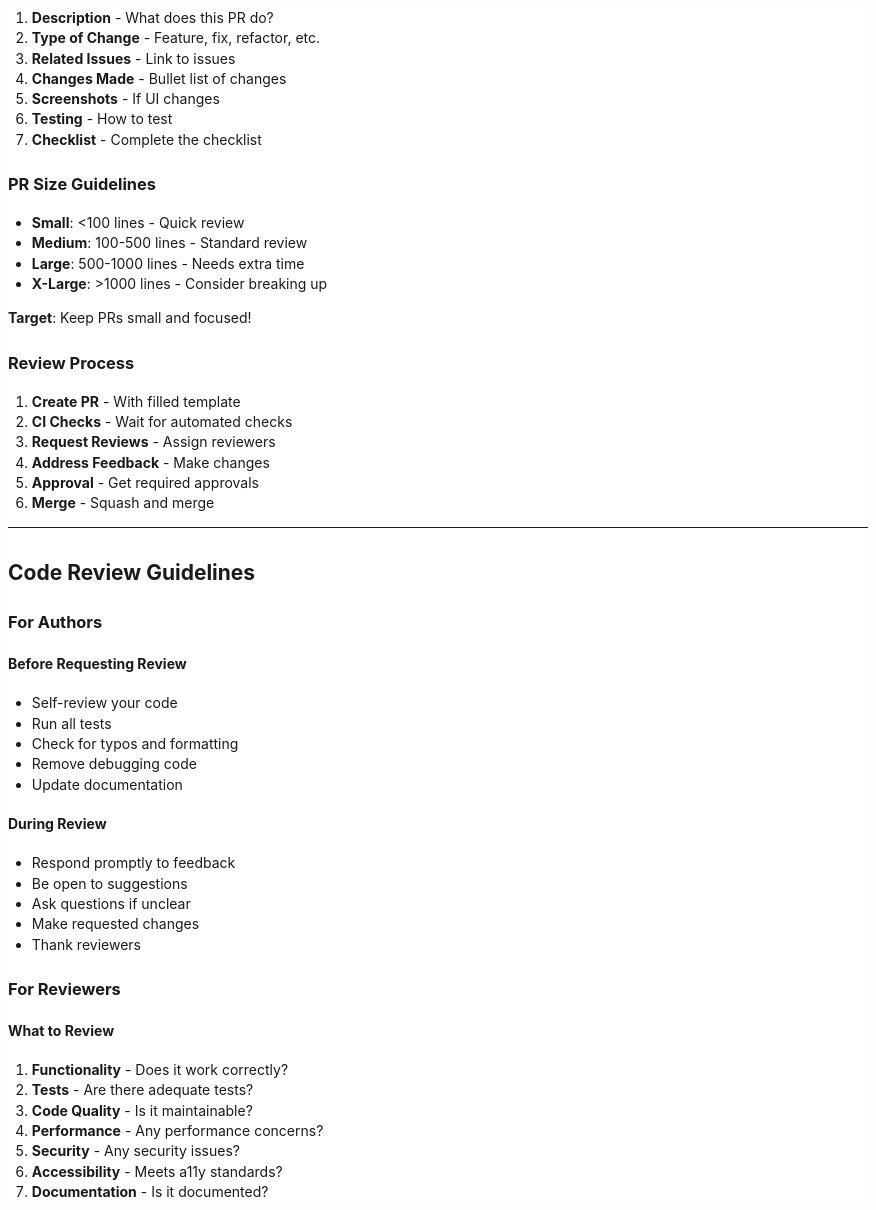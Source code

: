 1. **Description** - What does this PR do?
2. **Type of Change** - Feature, fix, refactor, etc.
3. **Related Issues** - Link to issues
4. **Changes Made** - Bullet list of changes
5. **Screenshots** - If UI changes
6. **Testing** - How to test
7. **Checklist** - Complete the checklist

### PR Size Guidelines

- **Small**: <100 lines - Quick review
- **Medium**: 100-500 lines - Standard review
- **Large**: 500-1000 lines - Needs extra time
- **X-Large**: >1000 lines - Consider breaking up

**Target**: Keep PRs small and focused!

### Review Process

1. **Create PR** - With filled template
2. **CI Checks** - Wait for automated checks
3. **Request Reviews** - Assign reviewers
4. **Address Feedback** - Make changes
5. **Approval** - Get required approvals
6. **Merge** - Squash and merge

---

## Code Review Guidelines

### For Authors

#### Before Requesting Review

- Self-review your code
- Run all tests
- Check for typos and formatting
- Remove debugging code
- Update documentation

#### During Review

- Respond promptly to feedback
- Be open to suggestions
- Ask questions if unclear
- Make requested changes
- Thank reviewers

### For Reviewers

#### What to Review

1. **Functionality** - Does it work correctly?
2. **Tests** - Are there adequate tests?
3. **Code Quality** - Is it maintainable?
4. **Performance** - Any performance concerns?
5. **Security** - Any security issues?
6. **Accessibility** - Meets a11y standards?
7. **Documentation** - Is it documented?
